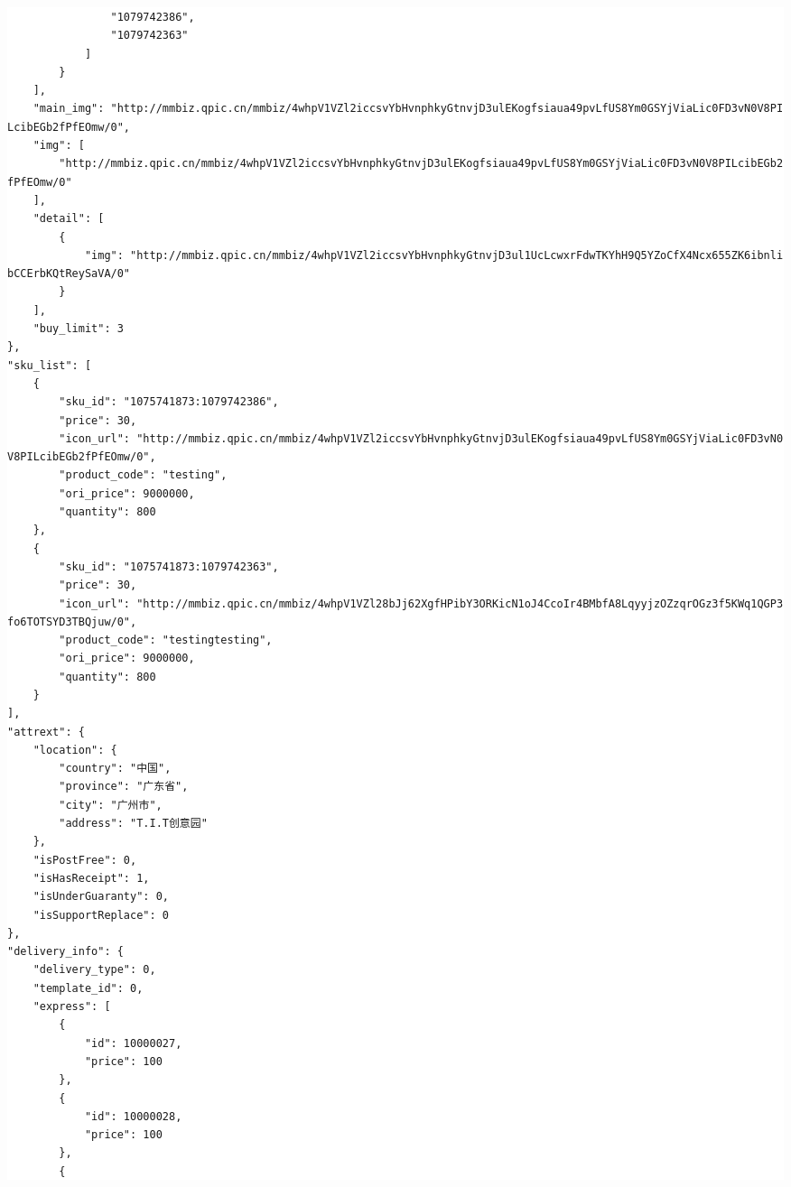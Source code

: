 					"1079742386",
					"1079742363"
				]
			}
		],
		"main_img": "http://mmbiz.qpic.cn/mmbiz/4whpV1VZl2iccsvYbHvnphkyGtnvjD3ulEKogfsiaua49pvLfUS8Ym0GSYjViaLic0FD3vN0V8PILcibEGb2fPfEOmw/0", 
		"img": [
			"http://mmbiz.qpic.cn/mmbiz/4whpV1VZl2iccsvYbHvnphkyGtnvjD3ulEKogfsiaua49pvLfUS8Ym0GSYjViaLic0FD3vN0V8PILcibEGb2fPfEOmw/0"
		],
		"detail": [
			{
				"img": "http://mmbiz.qpic.cn/mmbiz/4whpV1VZl2iccsvYbHvnphkyGtnvjD3ul1UcLcwxrFdwTKYhH9Q5YZoCfX4Ncx655ZK6ibnlibCCErbKQtReySaVA/0"
			}
		],
		"buy_limit": 3
	},
	"sku_list": [
		{
			"sku_id": "1075741873:1079742386",
			"price": 30,
			"icon_url": "http://mmbiz.qpic.cn/mmbiz/4whpV1VZl2iccsvYbHvnphkyGtnvjD3ulEKogfsiaua49pvLfUS8Ym0GSYjViaLic0FD3vN0V8PILcibEGb2fPfEOmw/0",
			"product_code": "testing",
			"ori_price": 9000000,
			"quantity": 800
		},
		{
			"sku_id": "1075741873:1079742363",
			"price": 30,
			"icon_url": "http://mmbiz.qpic.cn/mmbiz/4whpV1VZl28bJj62XgfHPibY3ORKicN1oJ4CcoIr4BMbfA8LqyyjzOZzqrOGz3f5KWq1QGP3fo6TOTSYD3TBQjuw/0",
			"product_code": "testingtesting",
			"ori_price": 9000000,
			"quantity": 800
		}
	],
	"attrext": {
		"location": {
			"country": "中国",
			"province": "广东省",
			"city": "广州市",
			"address": "T.I.T创意园"
		},
		"isPostFree": 0,
		"isHasReceipt": 1,
		"isUnderGuaranty": 0,
		"isSupportReplace": 0
	},
	"delivery_info": {
		"delivery_type": 0,
		"template_id": 0, 
		"express": [
			{
				"id": 10000027, 
				"price": 100
			}, 
			{
				"id": 10000028, 
				"price": 100
			}, 
			{